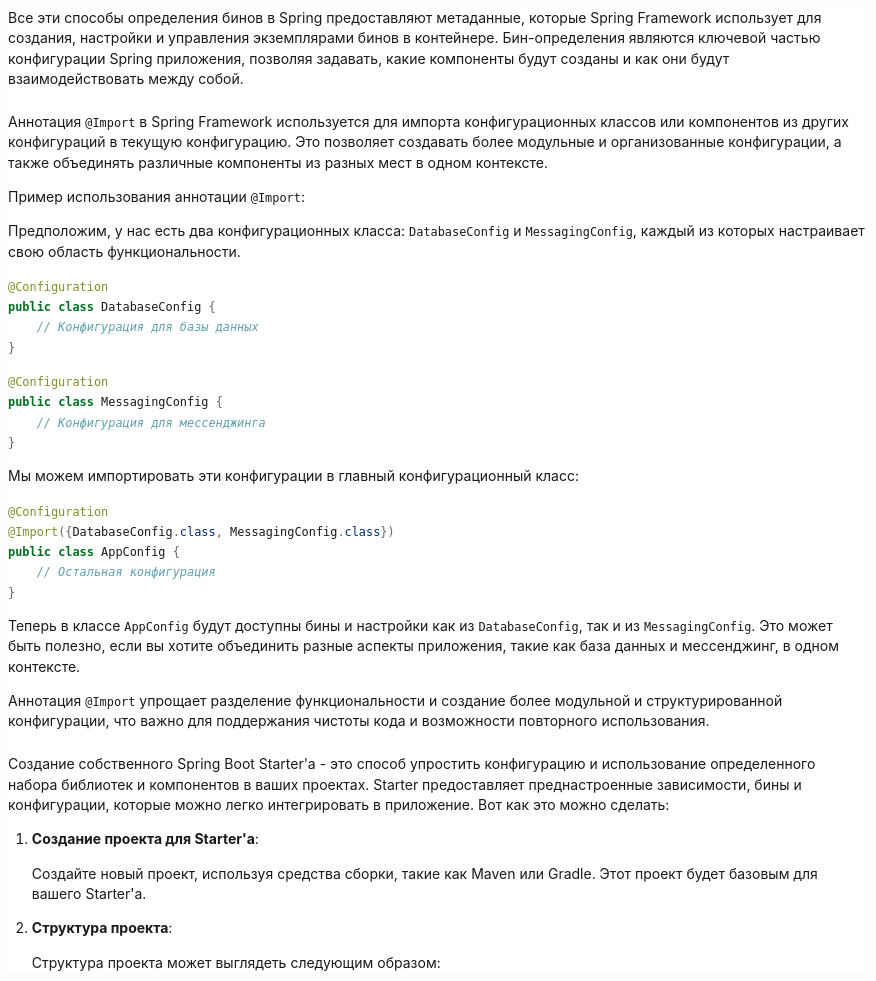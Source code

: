 Все эти способы определения бинов в Spring предоставляют метаданные, которые Spring Framework использует для создания, настройки и управления экземплярами бинов в контейнере. Бин-определения являются ключевой частью конфигурации Spring приложения, позволяя задавать, какие компоненты будут созданы и как они будут взаимодействовать между собой.
###
Аннотация `@Import` в Spring Framework используется для импорта конфигурационных классов или компонентов из других конфигураций в текущую конфигурацию. Это позволяет создавать более модульные и организованные конфигурации, а также объединять различные компоненты из разных мест в одном контексте.

Пример использования аннотации `@Import`:

Предположим, у нас есть два конфигурационных класса: `DatabaseConfig` и `MessagingConfig`, каждый из которых настраивает свою область функциональности.

```java
@Configuration
public class DatabaseConfig {
    // Конфигурация для базы данных
}
```

```java
@Configuration
public class MessagingConfig {
    // Конфигурация для мессенджинга
}
```

Мы можем импортировать эти конфигурации в главный конфигурационный класс:

```java
@Configuration
@Import({DatabaseConfig.class, MessagingConfig.class})
public class AppConfig {
    // Остальная конфигурация
}
```

Теперь в классе `AppConfig` будут доступны бины и настройки как из `DatabaseConfig`, так и из `MessagingConfig`. Это может быть полезно, если вы хотите объединить разные аспекты приложения, такие как база данных и мессенджинг, в одном контексте.

Аннотация `@Import` упрощает разделение функциональности и создание более модульной и структурированной конфигурации, что важно для поддержания чистоты кода и возможности повторного использования.
###
Создание собственного Spring Boot Starter'a - это способ упростить конфигурацию и использование определенного набора библиотек и компонентов в ваших проектах. Starter предоставляет преднастроенные зависимости, бины и конфигурации, которые можно легко интегрировать в приложение. Вот как это можно сделать:

1. **Создание проекта для Starter'a**:

   Создайте новый проект, используя средства сборки, такие как Maven или Gradle. Этот проект будет базовым для вашего Starter'a.

2. **Структура проекта**:

   Структура проекта может выглядеть следующим образом:
